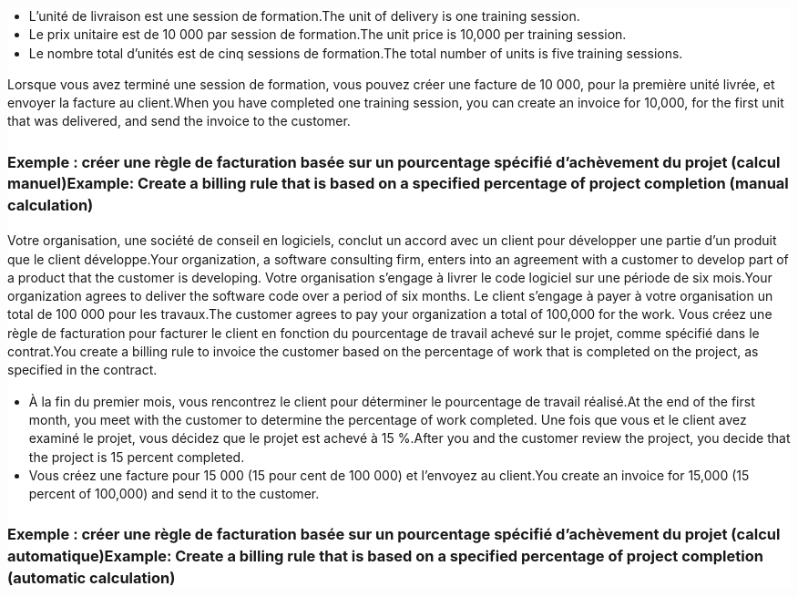 -   <span data-ttu-id="b2102-268">L’unité de livraison est une session de formation.</span><span class="sxs-lookup"><span data-stu-id="b2102-268">The unit of delivery is one training session.</span></span>
-   <span data-ttu-id="b2102-269">Le prix unitaire est de 10 000 par session de formation.</span><span class="sxs-lookup"><span data-stu-id="b2102-269">The unit price is 10,000 per training session.</span></span>
-   <span data-ttu-id="b2102-270">Le nombre total d’unités est de cinq sessions de formation.</span><span class="sxs-lookup"><span data-stu-id="b2102-270">The total number of units is five training sessions.</span></span>

<span data-ttu-id="b2102-271">Lorsque vous avez terminé une session de formation, vous pouvez créer une facture de 10 000, pour la première unité livrée, et envoyer la facture au client.</span><span class="sxs-lookup"><span data-stu-id="b2102-271">When you have completed one training session, you can create an invoice for 10,000, for the first unit that was delivered, and send the invoice to the customer.</span></span>

### <a name="example-create-a-billing-rule-that-is-based-on-a-specified-percentage-of-project-completion-manual-calculation"></a><span data-ttu-id="b2102-272">Exemple : créer une règle de facturation basée sur un pourcentage spécifié d’achèvement du projet (calcul manuel)</span><span class="sxs-lookup"><span data-stu-id="b2102-272">Example: Create a billing rule that is based on a specified percentage of project completion (manual calculation)</span></span>

<span data-ttu-id="b2102-273">Votre organisation, une société de conseil en logiciels, conclut un accord avec un client pour développer une partie d’un produit que le client développe.</span><span class="sxs-lookup"><span data-stu-id="b2102-273">Your organization, a software consulting firm, enters into an agreement with a customer to develop part of a product that the customer is developing.</span></span> <span data-ttu-id="b2102-274">Votre organisation s’engage à livrer le code logiciel sur une période de six mois.</span><span class="sxs-lookup"><span data-stu-id="b2102-274">Your organization agrees to deliver the software code over a period of six months.</span></span> <span data-ttu-id="b2102-275">Le client s’engage à payer à votre organisation un total de 100 000 pour les travaux.</span><span class="sxs-lookup"><span data-stu-id="b2102-275">The customer agrees to pay your organization a total of 100,000 for the work.</span></span> <span data-ttu-id="b2102-276">Vous créez une règle de facturation pour facturer le client en fonction du pourcentage de travail achevé sur le projet, comme spécifié dans le contrat.</span><span class="sxs-lookup"><span data-stu-id="b2102-276">You create a billing rule to invoice the customer based on the percentage of work that is completed on the project, as specified in the contract.</span></span>

-   <span data-ttu-id="b2102-277">À la fin du premier mois, vous rencontrez le client pour déterminer le pourcentage de travail réalisé.</span><span class="sxs-lookup"><span data-stu-id="b2102-277">At the end of the first month, you meet with the customer to determine the percentage of work completed.</span></span> <span data-ttu-id="b2102-278">Une fois que vous et le client avez examiné le projet, vous décidez que le projet est achevé à 15 %.</span><span class="sxs-lookup"><span data-stu-id="b2102-278">After you and the customer review the project, you decide that the project is 15 percent completed.</span></span>
-   <span data-ttu-id="b2102-279">Vous créez une facture pour 15 000 (15 pour cent de 100 000) et l’envoyez au client.</span><span class="sxs-lookup"><span data-stu-id="b2102-279">You create an invoice for 15,000 (15 percent of 100,000) and send it to the customer.</span></span>

### <a name="example-create-a-billing-rule-that-is-based-on-a-specified-percentage-of-project-completion-automatic-calculation"></a><span data-ttu-id="b2102-280">Exemple : créer une règle de facturation basée sur un pourcentage spécifié d’achèvement du projet (calcul automatique)</span><span class="sxs-lookup"><span data-stu-id="b2102-280">Example: Create a billing rule that is based on a specified percentage of project completion (automatic calculation)</span></span>
